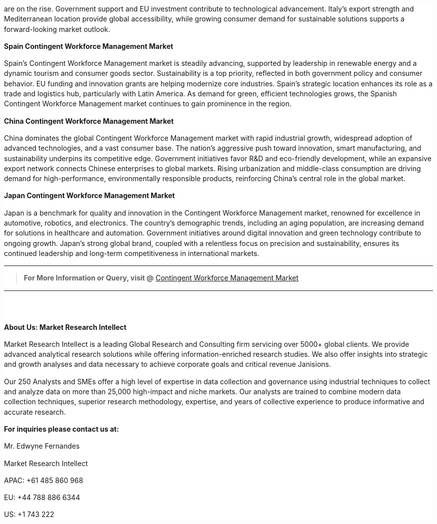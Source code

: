 are on the rise. Government support and EU investment contribute to technological advancement. Italy&rsquo;s export strength and Mediterranean location provide global accessibility, while growing consumer demand for sustainable solutions supports a forward-looking market outlook.</p><p class="" data-start="4424" data-end="4975"><strong data-start="4424" data-end="4445">Spain Contingent Workforce Management Market</strong></p><p class="" data-start="4424" data-end="4975">Spain&rsquo;s Contingent Workforce Management market is steadily advancing, supported by leadership in renewable energy and a dynamic tourism and consumer goods sector. Sustainability is a top priority, reflected in both government policy and consumer behavior. EU funding and innovation grants are helping modernize core industries. Spain&rsquo;s strategic location enhances its role as a trade and logistics hub, particularly with Latin America. As demand for green, efficient technologies grows, the Spanish Contingent Workforce Management market continues to gain prominence in the region.</p><p class="" data-start="4977" data-end="5589"><strong data-start="4977" data-end="4998">China Contingent Workforce Management Market</strong></p><p class="" data-start="4977" data-end="5589">China dominates the global Contingent Workforce Management market with rapid industrial growth, widespread adoption of advanced technologies, and a vast consumer base. The nation&rsquo;s aggressive push toward innovation, smart manufacturing, and sustainability underpins its competitive edge. Government initiatives favor R&amp;D and eco-friendly development, while an expansive export network connects Chinese enterprises to global markets. Rising urbanization and middle-class consumption are driving demand for high-performance, environmentally responsible products, reinforcing China&rsquo;s central role in the global market.</p><p class="" data-start="5591" data-end="6162"><strong data-start="5591" data-end="5612">Japan Contingent Workforce Management Market</strong></p><p class="" data-start="5591" data-end="6162">Japan is a benchmark for quality and innovation in the Contingent Workforce Management market, renowned for excellence in automotive, robotics, and electronics. The country&rsquo;s demographic trends, including an aging population, are increasing demand for solutions in healthcare and automation. Government initiatives around digital innovation and green technology contribute to ongoing growth. Japan&rsquo;s strong global brand, coupled with a relentless focus on precision and sustainability, ensures its continued leadership and long-term competitiveness in international markets.</p><hr /><blockquote><p><span class="font-[700]"><strong>For More Information or Query, visit&nbsp;@</strong>&nbsp;</span><span class="font-[700]"><a href="https://www.marketresearchintellect.com/product/global-contingent-workforce-management-market-size-and-forecast/?utm_source=Linkedin&utm_medium=027" target="_blank" data-tracking-control-name="article-ssr-frontend-pulse_little-text-block" data-tracking-will-navigate="" data-test-link="">Contingent Workforce Management Market</a></span></p></blockquote><hr /><h3>&nbsp;</h3><p><strong><span class="font-[700]">About Us: Market Research Intellect</span></strong></p><p><span class="">Market Research Intellect is a leading Global Research and Consulting firm servicing over 5000+ global clients. We provide advanced analytical research solutions while offering information-enriched research studies.&nbsp;</span>We also offer insights into strategic and growth analyses and data necessary to achieve corporate goals and critical revenue Janisions.</p><p><span class="">Our 250 Analysts and SMEs offer a high level of expertise in data collection and governance using industrial techniques to collect and analyze data on more than 25,000 high-impact and niche markets. Our analysts are trained to combine modern data collection techniques, superior research methodology, expertise, and years of collective experience to produce informative and accurate research.</span></p><p><strong>For inquiries please contact us at:</strong></p><p>Mr. Edwyne Fernandes</p><p>Market Research Intellect</p><p>APAC: +61 485 860 968</p><p>EU: +44 788 886 6344</p><p>US: +1 743 222